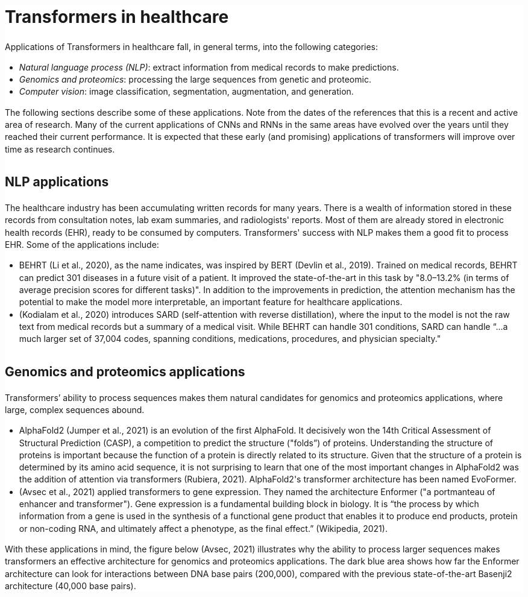 # Transformers in healthcare

Applications of Transformers in healthcare fall, in general terms, into the following categories:

- _Natural language process (NLP)_: extract information from medical records to make predictions.
- _Genomics and proteomics_:  processing the large sequences from genetic and proteomic.
- _Computer vision_: image classification, segmentation, augmentation, and generation.

The following sections describe some of these applications. Note from the dates of the references that this is a recent and active area of research. Many of the current applications of CNNs and RNNs in the same areas have evolved over the years until they reached their current performance. It is expected that these early (and promising) applications of transformers will improve over time as research continues.

## NLP applications

The healthcare industry has been accumulating written records for many years. There is a wealth of information stored in these records from consultation notes, lab exam summaries, and radiologists' reports. Most of them are already stored in electronic health records (EHR), ready to be consumed by computers. Transformers' success with NLP makes them a good fit to process EHR. Some of the applications include:

- BEHRT (Li et al., 2020), as the name indicates, was inspired by BERT (Devlin et al., 2019). Trained on medical records, BEHRT can predict 301 diseases in a future visit of a patient. It improved the state-of-the-art in this task by "8.0–13.2% (in terms of average precision scores for different tasks)". In addition to the improvements in prediction, the attention mechanism has the potential to make the model more interpretable, an important feature for healthcare applications.
- (Kodialam et al., 2020) introduces SARD (self-attention with reverse distillation), where the input to the model is not the raw text from medical records but a summary of a medical visit. While BEHRT can handle 301 conditions, SARD can handle “...a much larger set of 37,004 codes, spanning conditions, medications, procedures, and physician specialty."

## Genomics and proteomics applications

Transformers’ ability to process sequences makes them natural candidates for genomics and proteomics applications, where large, complex sequences abound.

- AlphaFold2 (Jumper et al., 2021) is an evolution of the first AlphaFold. It decisively won the 14th Critical Assessment of Structural Prediction (CASP), a competition to predict the structure ("folds”) of proteins. Understanding the structure of proteins is important because the function of a protein is directly related to its structure. Given that the structure of a protein is determined by its amino acid sequence, it is not surprising to learn that one of the most important changes in AlphaFold2 was the addition of attention via transformers (Rubiera, 2021). AlphaFold2's transformer architecture has been named EvoFormer.
- (Avsec et al., 2021) applied transformers to gene expression. They named the architecture Enformer ("a portmanteau of enhancer and transformer"). Gene expression is a fundamental building block in biology. It is “the process by which information from a gene is used in the synthesis of a functional gene product that enables it to produce end products, protein or non-coding RNA, and ultimately affect a phenotype, as the final effect.” (Wikipedia, 2021).

With these applications in mind, the figure below (Avsec, 2021) illustrates why the ability to process larger sequences makes transformers an effective architecture for genomics and proteomics applications. The dark blue area shows how far the Enformer architecture can look for interactions between DNA base pairs (200,000), compared with the previous state-of-the-art Basenji2 architecture (40,000 base pairs).
